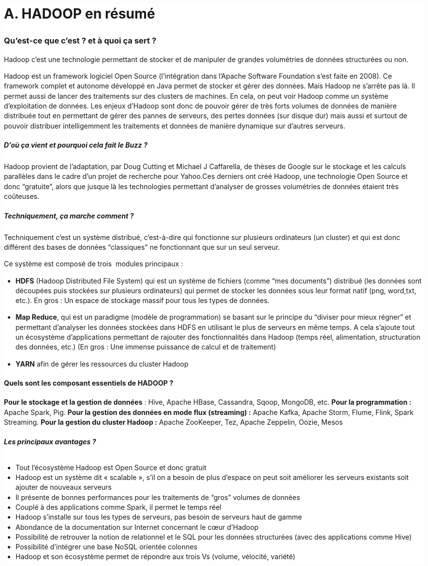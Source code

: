 # **A. HADOOP en résumé**
### **Qu’est-ce que c’est ? et à quoi ça sert ?**

Hadoop c’est une technologie permettant de stocker et de manipuler de grandes volumétries de données structurées ou non.

Hadoop est un framework logiciel Open Source (l’intégration dans l’Apache Software Foundation s’est faite en 2008). Ce framework complet et autonome développé en Java permet de stocker et gérer des données. Mais Hadoop ne s’arrête pas là. Il permet aussi de lancer des traitements sur des clusters de machines. En cela, on peut voir Hadoop comme un système d’exploitation de données. Les enjeux d’Hadoop sont donc de pouvoir gérer de très forts volumes de données de manière distribuée tout en permettant de gérer des pannes de serveurs, des pertes données (sur disque dur) mais aussi et surtout de pouvoir distribuer intelligemment les traitements et données de manière dynamique sur d’autres serveurs.
##### **D’où ça vient et pourquoi cela fait le Buzz ?**
Hadoop provient de l’adaptation, par Doug Cutting et Michael J Caffarella, de thèses de Google sur le stockage et les calculs parallèles dans le cadre d’un projet de recherche pour Yahoo.Ces derniers ont créé Hadoop, une technologie Open Source et donc “gratuite”, alors que jusque là les technologies permettant d’analyser de grosses volumétries de données étaient très coûteuses.
##### **Techniquement, ça marche comment ?**
Techniquement c’est un système distribué, c’est-à-dire qui fonctionne sur plusieurs ordinateurs (un cluster) et qui est donc différent des bases de données “classiques” ne fonctionnant que sur un seul serveur.

Ce système est composé de trois  modules principaux :
- **HDFS** (Hadoop Distributed File System) qui est un système de fichiers (comme “mes documents”) distribué (les données sont découpées puis stockées sur plusieurs ordinateurs) qui permet de stocker les données sous leur format natif (png, word,txt, etc.). En gros : Un espace de stockage massif pour tous les types de données.
    
- **Map Reduce**, qui est un paradigme (modèle de programmation) se basant sur le principe du “diviser pour mieux régner” et permettant d’analyser les données stockées dans HDFS en utilisant le plus de serveurs en même temps. A cela s’ajoute tout un écosystème d’applications permettant de rajouter des fonctionnalités dans Hadoop (temps réel, alimentation, structuration des données, etc.) (En gros : Une immense puissance de calcul et de traitement)
- **YARN** afin de gérer les ressources du cluster Hadoop
#### **Quels sont les composant essentiels de HADOOP ?**

**Pour le stockage et la gestion de données** : Hive, Apache HBase, Cassandra, Sqoop, MongoDB, etc.
**Pour la programmation :** Apache Spark, Pig.
**Pour la gestion des données en mode flux (streaming) :** Apache Kafka, Apache Storm, Flume, Flink, Spark Streaming.
**Pour la gestion du cluster Hadoop :** Apache ZooKeeper, Tez, Apache Zeppelin, Oozie, Mesos
###### **Les principaux avantages ?**

- Tout l’écosystème Hadoop est Open Source et donc gratuit
- Hadoop est un système dit « scalable », s’il on a besoin de plus d’espace on peut soit améliorer les serveurs existants soit ajouter de nouveaux serveurs
- Il présente de bonnes performances pour les traitements de “gros” volumes de données
- Couplé à des applications comme Spark, il permet le temps réel
- Hadoop s’installe sur tous les types de serveurs, pas besoin de serveurs haut de gamme
- Abondance de la documentation sur Internet concernant le cœur d’Hadoop
- Possibilité de retrouver la notion de relationnel et le SQL pour les données structurées (avec des applications comme Hive)
- Possibilité d’intégrer une base NoSQL orientée colonnes
- Hadoop et son écosystème permet de répondre aux trois Vs (volume, vélocité, variété)
